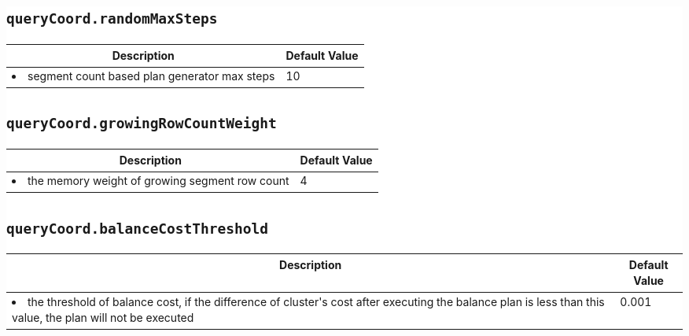 
## `queryCoord.randomMaxSteps`

<table id="queryCoord.randomMaxSteps">
  <thead>
    <tr>
      <th class="width80">Description</th>
      <th class="width20">Default Value</th> 
    </tr>
  </thead>
  <tbody>
    <tr>
      <td>
        <li>segment count based plan generator max steps</li>      </td>
      <td>10</td>
    </tr>
  </tbody>
</table>


## `queryCoord.growingRowCountWeight`

<table id="queryCoord.growingRowCountWeight">
  <thead>
    <tr>
      <th class="width80">Description</th>
      <th class="width20">Default Value</th> 
    </tr>
  </thead>
  <tbody>
    <tr>
      <td>
        <li>the memory weight of growing segment row count</li>      </td>
      <td>4</td>
    </tr>
  </tbody>
</table>


## `queryCoord.balanceCostThreshold`

<table id="queryCoord.balanceCostThreshold">
  <thead>
    <tr>
      <th class="width80">Description</th>
      <th class="width20">Default Value</th> 
    </tr>
  </thead>
  <tbody>
    <tr>
      <td>
        <li>the threshold of balance cost, if the difference of cluster's cost after executing the balance plan is less than this value, the plan will not be executed</li>      </td>
      <td>0.001</td>
    </tr>
  </tbody>
</table>
